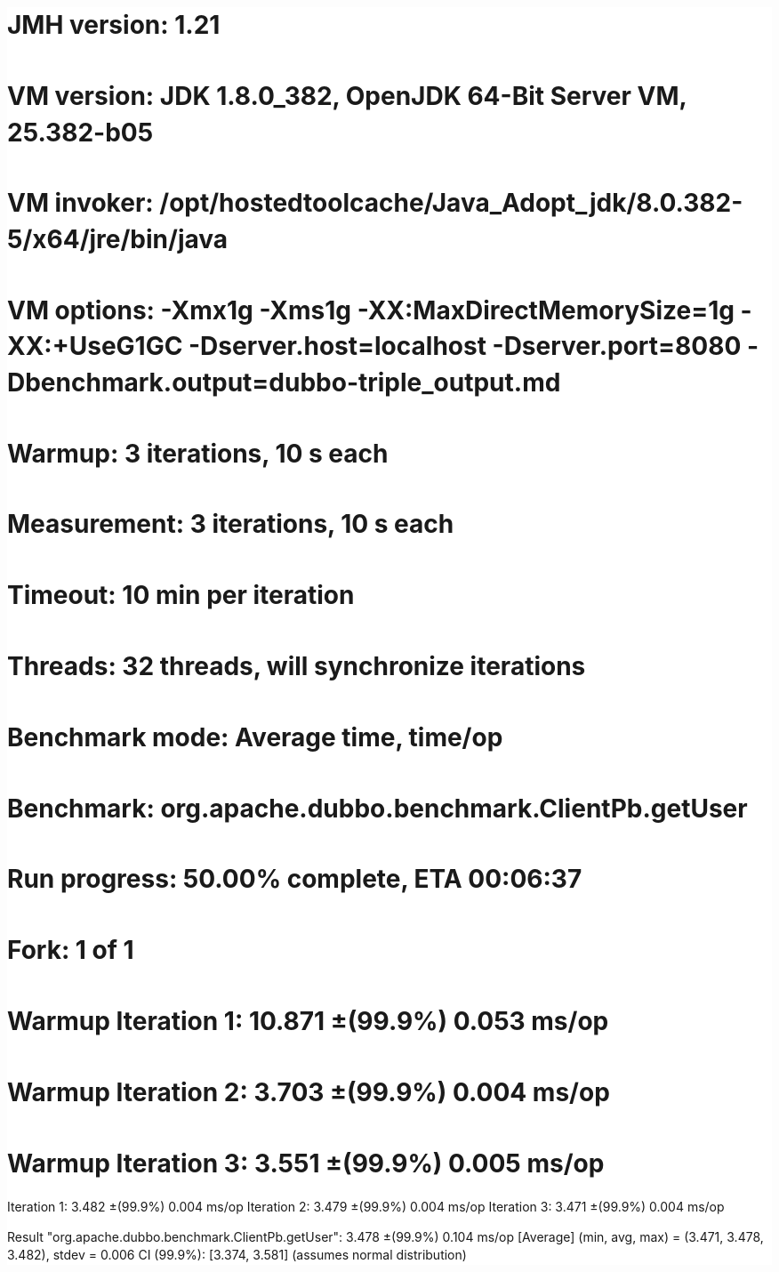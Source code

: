 
# JMH version: 1.21
# VM version: JDK 1.8.0_382, OpenJDK 64-Bit Server VM, 25.382-b05
# VM invoker: /opt/hostedtoolcache/Java_Adopt_jdk/8.0.382-5/x64/jre/bin/java
# VM options: -Xmx1g -Xms1g -XX:MaxDirectMemorySize=1g -XX:+UseG1GC -Dserver.host=localhost -Dserver.port=8080 -Dbenchmark.output=dubbo-triple_output.md
# Warmup: 3 iterations, 10 s each
# Measurement: 3 iterations, 10 s each
# Timeout: 10 min per iteration
# Threads: 32 threads, will synchronize iterations
# Benchmark mode: Average time, time/op
# Benchmark: org.apache.dubbo.benchmark.ClientPb.getUser

# Run progress: 50.00% complete, ETA 00:06:37
# Fork: 1 of 1
# Warmup Iteration   1: 10.871 ±(99.9%) 0.053 ms/op
# Warmup Iteration   2: 3.703 ±(99.9%) 0.004 ms/op
# Warmup Iteration   3: 3.551 ±(99.9%) 0.005 ms/op
Iteration   1: 3.482 ±(99.9%) 0.004 ms/op
Iteration   2: 3.479 ±(99.9%) 0.004 ms/op
Iteration   3: 3.471 ±(99.9%) 0.004 ms/op


Result "org.apache.dubbo.benchmark.ClientPb.getUser":
  3.478 ±(99.9%) 0.104 ms/op [Average]
  (min, avg, max) = (3.471, 3.478, 3.482), stdev = 0.006
  CI (99.9%): [3.374, 3.581] (assumes normal distribution)
